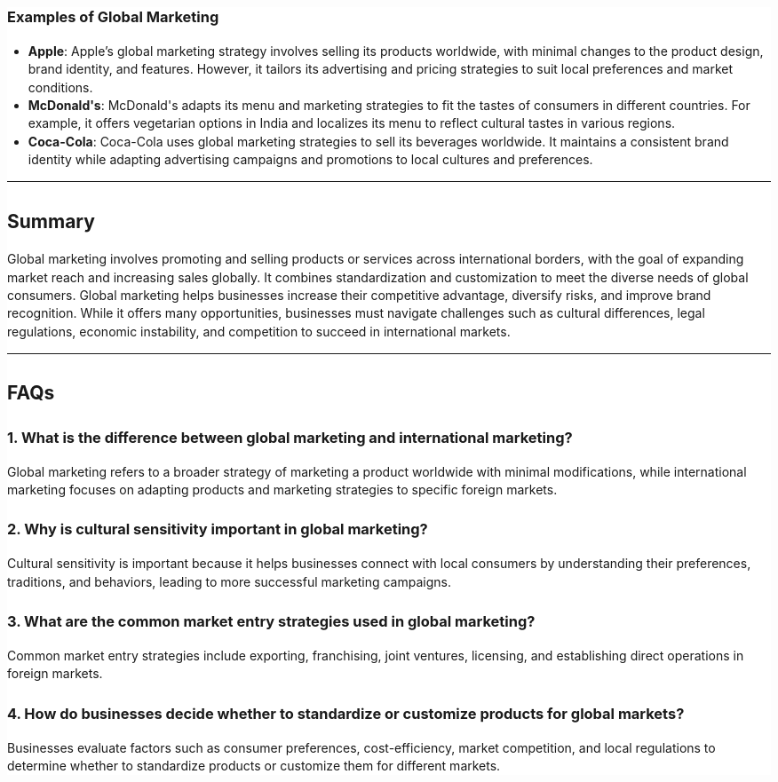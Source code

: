 ### Examples of Global Marketing

- **Apple**: Apple’s global marketing strategy involves selling its products worldwide, with minimal changes to the product design, brand identity, and features. However, it tailors its advertising and pricing strategies to suit local preferences and market conditions.
- **McDonald's**: McDonald's adapts its menu and marketing strategies to fit the tastes of consumers in different countries. For example, it offers vegetarian options in India and localizes its menu to reflect cultural tastes in various regions.
- **Coca-Cola**: Coca-Cola uses global marketing strategies to sell its beverages worldwide. It maintains a consistent brand identity while adapting advertising campaigns and promotions to local cultures and preferences.

---

## Summary

Global marketing involves promoting and selling products or services across international borders, with the goal of expanding market reach and increasing sales globally. It combines standardization and customization to meet the diverse needs of global consumers. Global marketing helps businesses increase their competitive advantage, diversify risks, and improve brand recognition. While it offers many opportunities, businesses must navigate challenges such as cultural differences, legal regulations, economic instability, and competition to succeed in international markets.

---

## FAQs

### 1. What is the difference between global marketing and international marketing?

Global marketing refers to a broader strategy of marketing a product worldwide with minimal modifications, while international marketing focuses on adapting products and marketing strategies to specific foreign markets.

### 2. Why is cultural sensitivity important in global marketing?

Cultural sensitivity is important because it helps businesses connect with local consumers by understanding their preferences, traditions, and behaviors, leading to more successful marketing campaigns.

### 3. What are the common market entry strategies used in global marketing?

Common market entry strategies include exporting, franchising, joint ventures, licensing, and establishing direct operations in foreign markets.

### 4. How do businesses decide whether to standardize or customize products for global markets?

Businesses evaluate factors such as consumer preferences, cost-efficiency, market competition, and local regulations to determine whether to standardize products or customize them for different markets.
